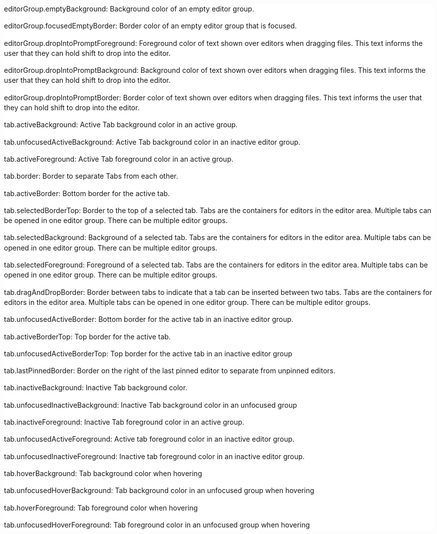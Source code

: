 editorGroup.emptyBackground: Background color of an empty editor group.

editorGroup.focusedEmptyBorder: Border color of an empty editor group that is focused.

editorGroup.dropIntoPromptForeground: Foreground color of text shown over editors when dragging files. This text informs the user that they can hold shift to drop into the editor.

editorGroup.dropIntoPromptBackground: Background color of text shown over editors when dragging files. This text informs the user that they can hold shift to drop into the editor.

editorGroup.dropIntoPromptBorder: Border color of text shown over editors when dragging files. This text informs the user that they can hold shift to drop into the editor.

tab.activeBackground: Active Tab background color in an active group.

tab.unfocusedActiveBackground: Active Tab background color in an inactive editor group.

tab.activeForeground: Active Tab foreground color in an active group.

tab.border: Border to separate Tabs from each other.

tab.activeBorder: Bottom border for the active tab.

tab.selectedBorderTop: Border to the top of a selected tab. Tabs are the containers for editors in the editor area. Multiple tabs can be opened in one editor group. There can be multiple editor groups.

tab.selectedBackground: Background of a selected tab. Tabs are the containers for editors in the editor area. Multiple tabs can be opened in one editor group. There can be multiple editor groups.

tab.selectedForeground: Foreground of a selected tab. Tabs are the containers for editors in the editor area. Multiple tabs can be opened in one editor group. There can be multiple editor groups.

tab.dragAndDropBorder: Border between tabs to indicate that a tab can be inserted between two tabs. Tabs are the containers for editors in the editor area. Multiple tabs can be opened in one editor group. There can be multiple editor groups.

tab.unfocusedActiveBorder: Bottom border for the active tab in an inactive editor group.

tab.activeBorderTop: Top border for the active tab.

tab.unfocusedActiveBorderTop: Top border for the active tab in an inactive editor group

tab.lastPinnedBorder: Border on the right of the last pinned editor to separate from unpinned editors.

tab.inactiveBackground: Inactive Tab background color.

tab.unfocusedInactiveBackground: Inactive Tab background color in an unfocused group

tab.inactiveForeground: Inactive Tab foreground color in an active group.

tab.unfocusedActiveForeground: Active tab foreground color in an inactive editor group.

tab.unfocusedInactiveForeground: Inactive tab foreground color in an inactive editor group.

tab.hoverBackground: Tab background color when hovering

tab.unfocusedHoverBackground: Tab background color in an unfocused group when hovering

tab.hoverForeground: Tab foreground color when hovering

tab.unfocusedHoverForeground: Tab foreground color in an unfocused group when hovering
